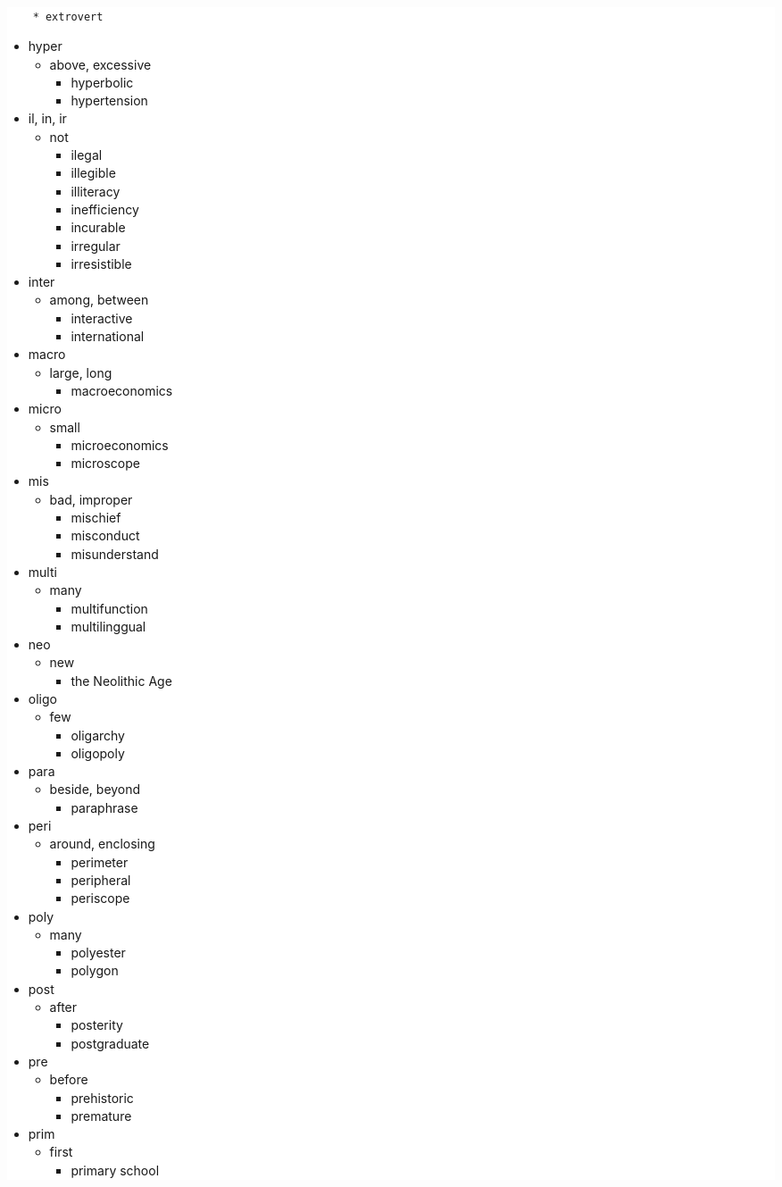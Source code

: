         * extrovert
* hyper
    * above, excessive
        * hyperbolic
        * hypertension
* il, in, ir
    * not
        * ilegal
        * illegible
        * illiteracy
        * inefficiency
        * incurable
        * irregular
        * irresistible
* inter
    * among, between
        * interactive
        * international
* macro
    * large, long
        * macroeconomics
* micro
    * small
        * microeconomics
        * microscope
* mis
    * bad, improper
        * mischief
        * misconduct
        * misunderstand
* multi
    * many
        * multifunction
        * multilinggual
* neo
    * new
        * the Neolithic Age
* oligo
    * few
        * oligarchy
        * oligopoly
* para
    * beside, beyond
        * paraphrase
* peri
    * around, enclosing
        * perimeter
        * peripheral
        * periscope
* poly
    * many
        * polyester
        * polygon
* post
    * after
        * posterity
        * postgraduate
* pre
    * before
        * prehistoric
        * premature
* prim
    * first
        * primary school